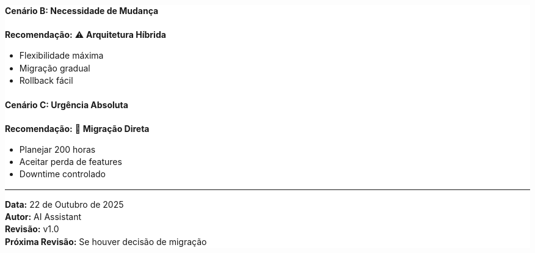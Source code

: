 #### Cenário B: Necessidade de Mudança
**Recomendação:** ⚠️ **Arquitetura Híbrida**
- Flexibilidade máxima
- Migração gradual
- Rollback fácil

#### Cenário C: Urgência Absoluta
**Recomendação:** 🔴 **Migração Direta**
- Planejar 200 horas
- Aceitar perda de features
- Downtime controlado

---

**Data:** 22 de Outubro de 2025  
**Autor:** AI Assistant  
**Revisão:** v1.0  
**Próxima Revisão:** Se houver decisão de migração


